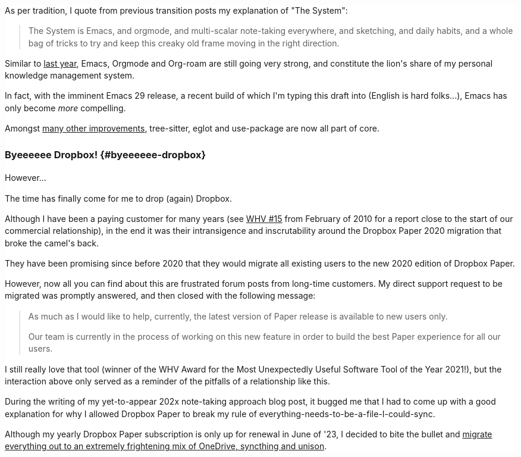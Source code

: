 As per tradition, I quote from previous transition posts my explanation of "The
System":

> The System is Emacs, and orgmode, and multi-scalar note-taking everywhere, and
> sketching, and daily habits, and a whole bag of tricks to try and keep this
> creaky old frame moving in the right direction.

Similar to [last year](/2022/01/23/the-2021-to-2022-transition-post/#systems-and-tools-for-running-this-human--pkm-baby), Emacs, Orgmode and Org-roam are still going very strong,
and constitute the lion's share of my personal knowledge management system.

In fact, with the imminent Emacs 29 release, a recent build of which I'm typing
this draft into (English is hard folks...), Emacs has only become _more_
compelling.

Amongst [many other improvements](https://blog.phundrak.com/emacs-29-what-can-we-expect), tree-sitter, eglot and use-package are now all
part of core.


### Byeeeeee Dropbox! {#byeeeeee-dropbox}

However...

The time has finally come for me to drop (again) Dropbox.

Although I have been a paying customer for many years (see [WHV #15](/2010/02/28/weekly-head-voices-15-auto-tune-my-cloud/) from
February of 2010 for a report close to the start of our commercial
relationship), in the end it was their intransigence and inscrutability around
the Dropbox Paper 2020 migration that broke the camel's back.

They have been promising since before 2020 that they would migrate all existing
users to the new 2020 edition of Dropbox Paper.

However, now all you can find about this are frustrated forum posts from
long-time customers. My direct support request to be migrated was promptly
answered, and then closed with the following message:

> As much as I would like to help, currently, the latest version of Paper release
> is available to new users only.
>
> Our team is currently in the process of working on this new feature in order to
> build the best Paper experience for all our users.

I still really love that tool (winner of the WHV Award for the Most
Unexpectedly Useful Software Tool of the Year 2021!), but the interaction above
only served as a reminder of the pitfalls of a relationship like this.

During the writing of my yet-to-appear 202x note-taking approach blog post, it
bugged me that I had to come up with a good explanation for why I allowed
Dropbox Paper to break my rule of everything-needs-to-be-a-file-I-could-sync.

Although my yearly Dropbox Paper subscription is only up for renewal in June of
'23, I decided to bite the bullet and [migrate everything out to an extremely
frightening mix of OneDrive, syncthing and unison](/2022/11/11/weekly-head-voices-248-oh-snap/#hell-freezes-over--again).
